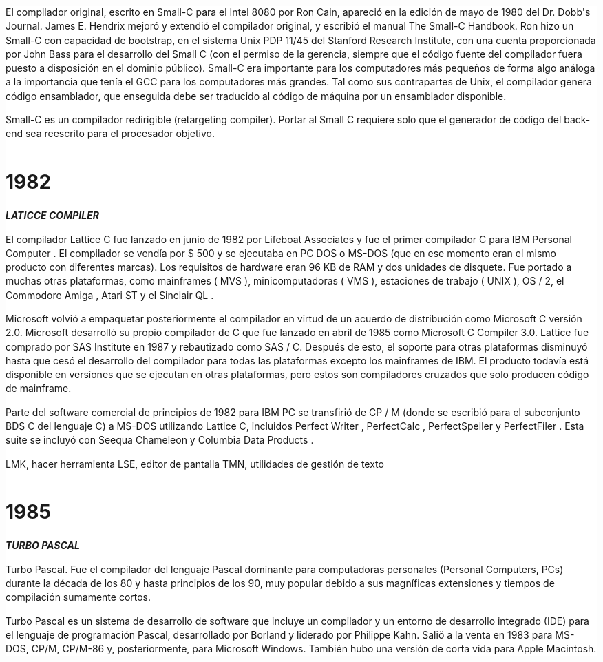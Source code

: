 El compilador original, escrito en Small-C para el Intel 8080 por Ron Cain, apareció en la edición de mayo de 1980 del Dr. Dobb's Journal. James E. Hendrix mejoró y extendió el compilador original, y escribió el manual The Small-C Handbook. Ron hizo un Small-C con capacidad de bootstrap, en el sistema Unix PDP 11/45 del Stanford Research Institute, con una cuenta proporcionada por John Bass para el desarrollo del Small C (con el permiso de la gerencia, siempre que el código fuente del compilador fuera puesto a disposición en el dominio público). Small-C era importante para los computadores más pequeños de forma algo análoga a la importancia que tenía el GCC para los computadores más grandes. Tal como sus contrapartes de Unix, el compilador genera código ensamblador, que enseguida debe ser traducido al código de máquina por un ensamblador disponible.

Small-C es un compilador redirigible (retargeting compiler). Portar al Small C requiere solo que el generador de código del back-end sea reescrito para el procesador objetivo.

# 1982

***LATICCE COMPILER***

El compilador Lattice C fue lanzado en junio de 1982 por Lifeboat Associates y fue el primer compilador C para IBM Personal Computer . El compilador se vendía por $ 500 y se ejecutaba en PC DOS o MS-DOS (que en ese momento eran el mismo producto con diferentes marcas). Los requisitos de hardware eran 96 KB de RAM y dos unidades de disquete. Fue portado a muchas otras plataformas, como mainframes ( MVS ), minicomputadoras ( VMS ), estaciones de trabajo ( UNIX ), OS / 2, el Commodore Amiga , Atari ST y el Sinclair QL .

Microsoft volvió a empaquetar posteriormente el compilador en virtud de un acuerdo de distribución como Microsoft C versión 2.0. Microsoft desarrolló su propio compilador de C que fue lanzado en abril de 1985 como Microsoft C Compiler 3.0. Lattice fue comprado por SAS Institute en 1987 y rebautizado como SAS / C. Después de esto, el soporte para otras plataformas disminuyó hasta que cesó el desarrollo del compilador para todas las plataformas excepto los mainframes de IBM. El producto todavía está disponible en versiones que se ejecutan en otras plataformas, pero estos son compiladores cruzados que solo producen código de mainframe.

Parte del software comercial de principios de 1982 para IBM PC se transfirió de CP / M (donde se escribió para el subconjunto BDS C del lenguaje C) a MS-DOS utilizando Lattice C, incluidos Perfect Writer , PerfectCalc , PerfectSpeller y PerfectFiler . Esta suite se incluyó con Seequa Chameleon y Columbia Data Products .

LMK, hacer herramienta
LSE, editor de pantalla
TMN, utilidades de gestión de texto

# 1985

***TURBO PASCAL***

Turbo Pascal. Fue el compilador del lenguaje Pascal dominante para computadoras personales (Personal Computers, PCs) durante la década de los 80 y hasta principios de los 90, muy popular debido a sus magníficas extensiones y tiempos de compilación sumamente cortos.

Turbo Pascal es un sistema de desarrollo de software que incluye un compilador y un entorno de desarrollo integrado (IDE) para el lenguaje de programación Pascal, desarrollado por Borland y liderado por Philippe Kahn. Saliö a la venta en 1983 para MS-DOS, CP/M, CP/M-86 y, posteriormente, para Microsoft Windows. También hubo una versión de corta vida para Apple Macintosh.
